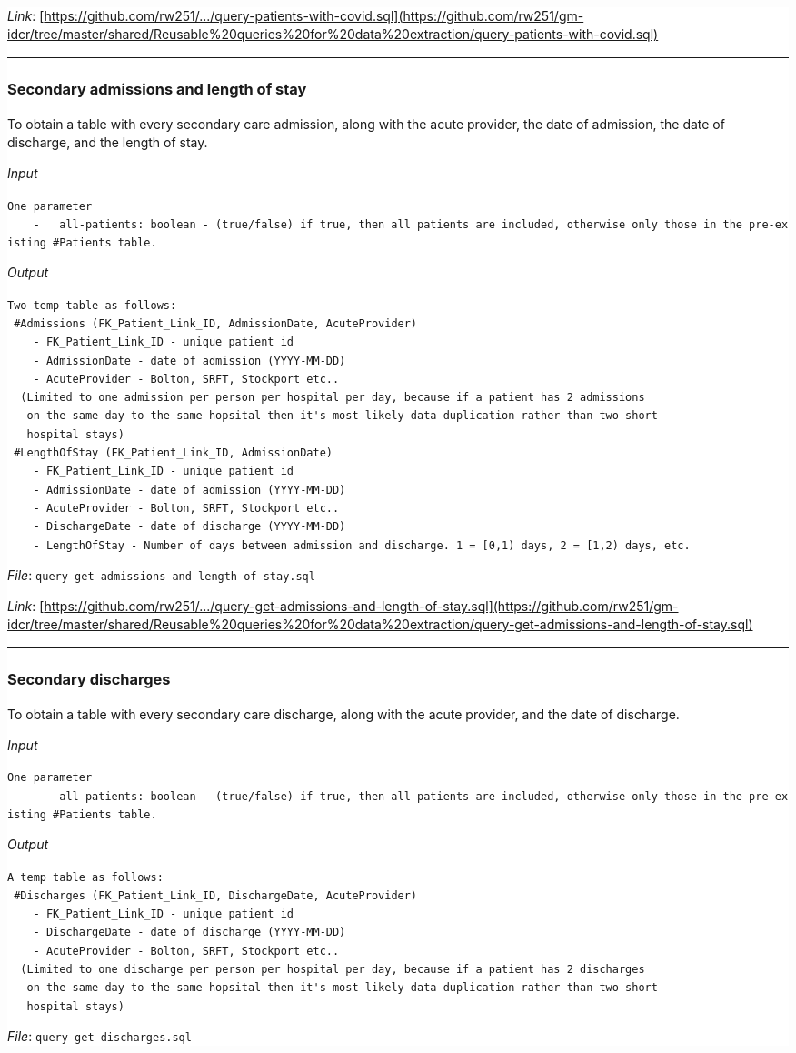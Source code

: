 _Link_: [https://github.com/rw251/.../query-patients-with-covid.sql](https://github.com/rw251/gm-idcr/tree/master/shared/Reusable%20queries%20for%20data%20extraction/query-patients-with-covid.sql)

---
### Secondary admissions and length of stay
To obtain a table with every secondary care admission, along with the acute provider, the date of admission, the date of discharge, and the length of stay.

_Input_
```
One parameter
	-	all-patients: boolean - (true/false) if true, then all patients are included, otherwise only those in the pre-existing #Patients table.
```

_Output_
```
Two temp table as follows:
 #Admissions (FK_Patient_Link_ID, AdmissionDate, AcuteProvider)
 	- FK_Patient_Link_ID - unique patient id
	- AdmissionDate - date of admission (YYYY-MM-DD)
	- AcuteProvider - Bolton, SRFT, Stockport etc..
  (Limited to one admission per person per hospital per day, because if a patient has 2 admissions
   on the same day to the same hopsital then it's most likely data duplication rather than two short
   hospital stays)
 #LengthOfStay (FK_Patient_Link_ID, AdmissionDate)
 	- FK_Patient_Link_ID - unique patient id
	- AdmissionDate - date of admission (YYYY-MM-DD)
	- AcuteProvider - Bolton, SRFT, Stockport etc..
	- DischargeDate - date of discharge (YYYY-MM-DD)
	- LengthOfStay - Number of days between admission and discharge. 1 = [0,1) days, 2 = [1,2) days, etc.
```
_File_: `query-get-admissions-and-length-of-stay.sql`

_Link_: [https://github.com/rw251/.../query-get-admissions-and-length-of-stay.sql](https://github.com/rw251/gm-idcr/tree/master/shared/Reusable%20queries%20for%20data%20extraction/query-get-admissions-and-length-of-stay.sql)

---
### Secondary discharges
To obtain a table with every secondary care discharge, along with the acute provider, and the date of discharge.

_Input_
```
One parameter
	-	all-patients: boolean - (true/false) if true, then all patients are included, otherwise only those in the pre-existing #Patients table.
```

_Output_
```
A temp table as follows:
 #Discharges (FK_Patient_Link_ID, DischargeDate, AcuteProvider)
 	- FK_Patient_Link_ID - unique patient id
	- DischargeDate - date of discharge (YYYY-MM-DD)
	- AcuteProvider - Bolton, SRFT, Stockport etc..
  (Limited to one discharge per person per hospital per day, because if a patient has 2 discharges
   on the same day to the same hopsital then it's most likely data duplication rather than two short
   hospital stays)
```
_File_: `query-get-discharges.sql`
